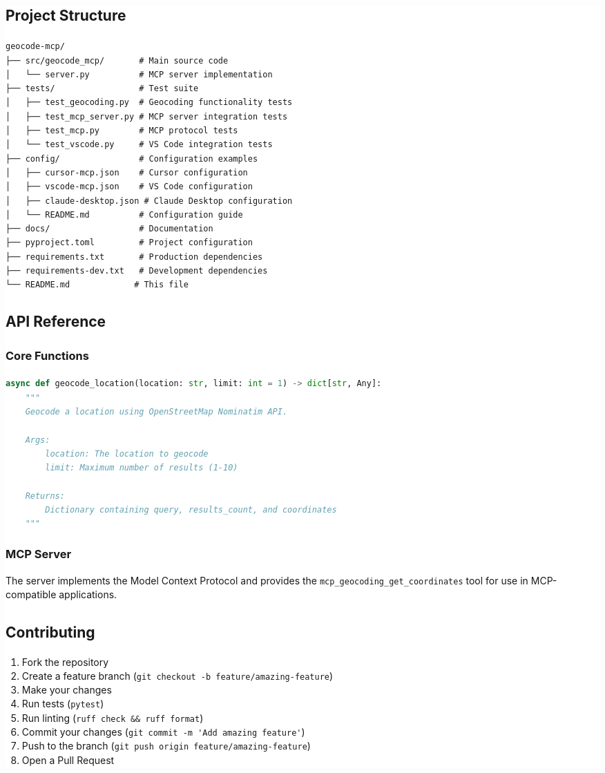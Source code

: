 ## Project Structure

```
geocode-mcp/
├── src/geocode_mcp/       # Main source code
│   └── server.py          # MCP server implementation
├── tests/                 # Test suite
│   ├── test_geocoding.py  # Geocoding functionality tests
│   ├── test_mcp_server.py # MCP server integration tests
│   ├── test_mcp.py        # MCP protocol tests
│   └── test_vscode.py     # VS Code integration tests
├── config/                # Configuration examples
│   ├── cursor-mcp.json    # Cursor configuration
│   ├── vscode-mcp.json    # VS Code configuration
│   ├── claude-desktop.json # Claude Desktop configuration
│   └── README.md          # Configuration guide
├── docs/                  # Documentation
├── pyproject.toml         # Project configuration
├── requirements.txt       # Production dependencies
├── requirements-dev.txt   # Development dependencies
└── README.md             # This file
```

## API Reference

### Core Functions

```python
async def geocode_location(location: str, limit: int = 1) -> dict[str, Any]:
    """
    Geocode a location using OpenStreetMap Nominatim API.
    
    Args:
        location: The location to geocode
        limit: Maximum number of results (1-10)
        
    Returns:
        Dictionary containing query, results_count, and coordinates
    """
```

### MCP Server

The server implements the Model Context Protocol and provides the `mcp_geocoding_get_coordinates` tool for use in MCP-compatible applications.

## Contributing

1. Fork the repository
2. Create a feature branch (`git checkout -b feature/amazing-feature`)
3. Make your changes
4. Run tests (`pytest`)
5. Run linting (`ruff check && ruff format`)
6. Commit your changes (`git commit -m 'Add amazing feature'`)
7. Push to the branch (`git push origin feature/amazing-feature`)
8. Open a Pull Request
